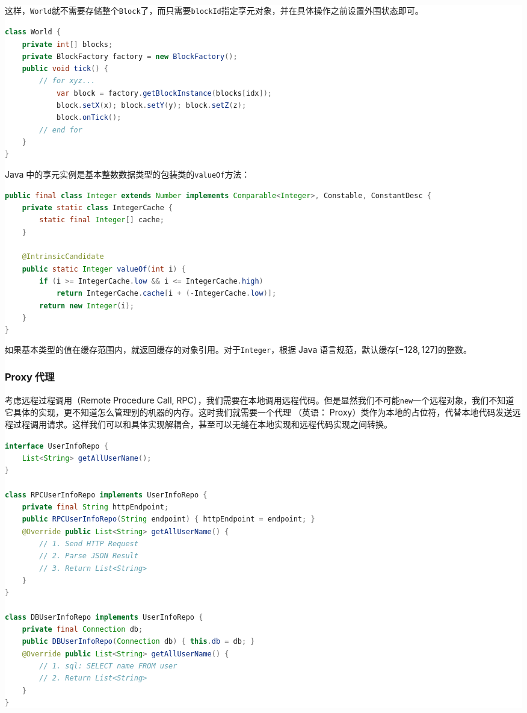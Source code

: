 这样，`World`就不需要存储整个`Block`了，而只需要`blockId`指定享元对象，并在具体操作之前设置外围状态即可。

```java
class World {
    private int[] blocks;
    private BlockFactory factory = new BlockFactory();
    public void tick() {
        // for xyz...
            var block = factory.getBlockInstance(blocks[idx]);
            block.setX(x); block.setY(y); block.setZ(z);
            block.onTick();
        // end for
    }
}
```

Java  中的享元实例是基本整数数据类型的包装类的`valueOf`方法：

```java
public final class Integer extends Number implements Comparable<Integer>, Constable, ConstantDesc {
    private static class IntegerCache {
        static final Integer[] cache;
    }

    @IntrinsicCandidate
    public static Integer valueOf(int i) {
        if (i >= IntegerCache.low && i <= IntegerCache.high)
            return IntegerCache.cache[i + (-IntegerCache.low)];
        return new Integer(i);
    }
}
```

如果基本类型的值在缓存范围内，就返回缓存的对象引用。对于`Integer`，根据 Java 语言规范，默认缓存$[-128, 127]$的整数。



### Proxy 代理

考虑远程过程调用（Remote Procedure Call, RPC），我们需要在本地调用远程代码。但是显然我们不可能`new`一个远程对象，我们不知道它具体的实现，更不知道怎么管理别的机器的内存。这时我们就需要一个代理 （英语： Proxy）类作为本地的占位符，代替本地代码发送远程过程调用请求。这样我们可以和具体实现解耦合，甚至可以无缝在本地实现和远程代码实现之间转换。

```java
interface UserInfoRepo {
    List<String> getAllUserName();
}

class RPCUserInfoRepo implements UserInfoRepo {
    private final String httpEndpoint;
    public RPCUserInfoRepo(String endpoint) { httpEndpoint = endpoint; }
    @Override public List<String> getAllUserName() {
        // 1. Send HTTP Request
        // 2. Parse JSON Result
        // 3. Return List<String>
    }
}

class DBUserInfoRepo implements UserInfoRepo {
    private final Connection db;
    public DBUserInfoRepo(Connection db) { this.db = db; }
    @Override public List<String> getAllUserName() {
        // 1. sql: SELECT name FROM user
        // 2. Return List<String>
    }
}
```
